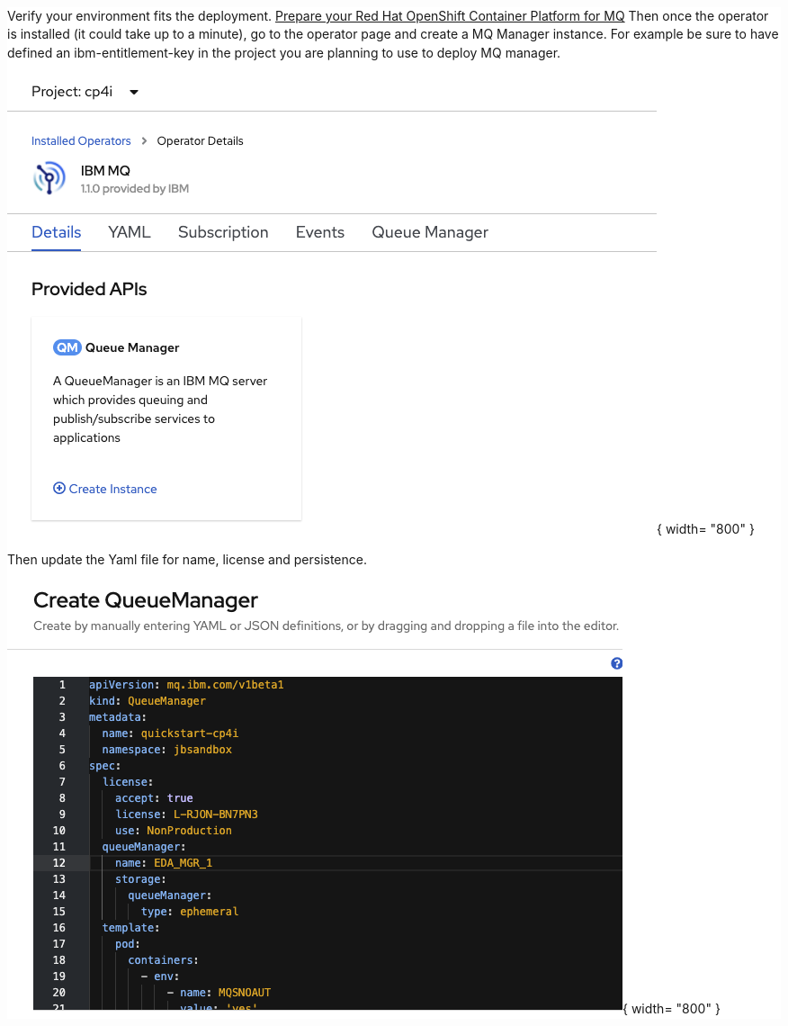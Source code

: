 
Verify your environment fits the deployment. [Prepare your Red Hat OpenShift Container Platform for MQ](https://www.ibm.com/docs/en/ibm-mq/9.3?topic=miccpi-using-mq-in-cloud-pak-integration-red-hat-openshift)
Then once the operator is installed (it could take up to a minute), go to the operator page and create a MQ Manager instance. For example be sure to have defined an ibm-entitlement-key in the project you are planning to use to deploy MQ manager.

![](./images/mq-mgr-via-operator.png){ width= "800" }

Then update the Yaml file for name, license and persistence.

![](./images/mq-yaml.png){ width= "800" }
